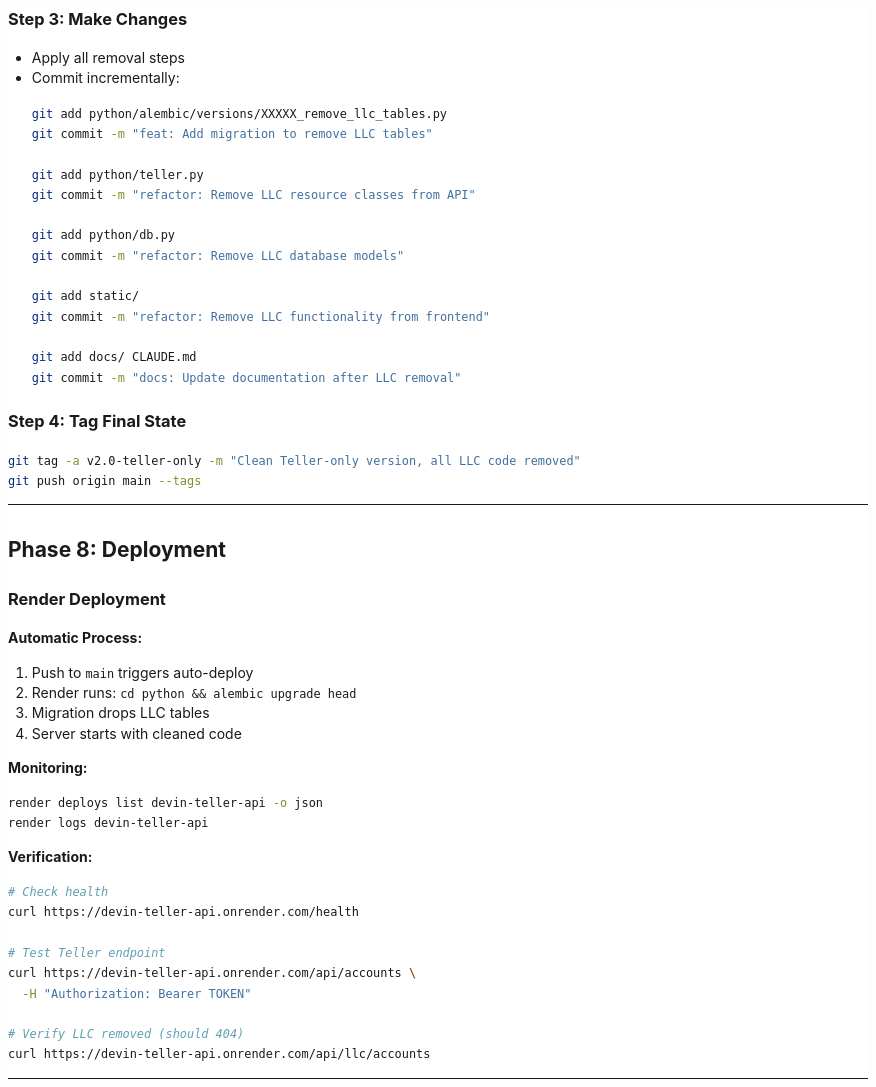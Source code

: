 ### Step 3: Make Changes
- Apply all removal steps
- Commit incrementally:
  ```bash
  git add python/alembic/versions/XXXXX_remove_llc_tables.py
  git commit -m "feat: Add migration to remove LLC tables"

  git add python/teller.py
  git commit -m "refactor: Remove LLC resource classes from API"

  git add python/db.py
  git commit -m "refactor: Remove LLC database models"

  git add static/
  git commit -m "refactor: Remove LLC functionality from frontend"

  git add docs/ CLAUDE.md
  git commit -m "docs: Update documentation after LLC removal"
  ```

### Step 4: Tag Final State
```bash
git tag -a v2.0-teller-only -m "Clean Teller-only version, all LLC code removed"
git push origin main --tags
```

---

## Phase 8: Deployment

### Render Deployment

**Automatic Process:**
1. Push to `main` triggers auto-deploy
2. Render runs: `cd python && alembic upgrade head`
3. Migration drops LLC tables
4. Server starts with cleaned code

**Monitoring:**
```bash
render deploys list devin-teller-api -o json
render logs devin-teller-api
```

**Verification:**
```bash
# Check health
curl https://devin-teller-api.onrender.com/health

# Test Teller endpoint
curl https://devin-teller-api.onrender.com/api/accounts \
  -H "Authorization: Bearer TOKEN"

# Verify LLC removed (should 404)
curl https://devin-teller-api.onrender.com/api/llc/accounts
```

---